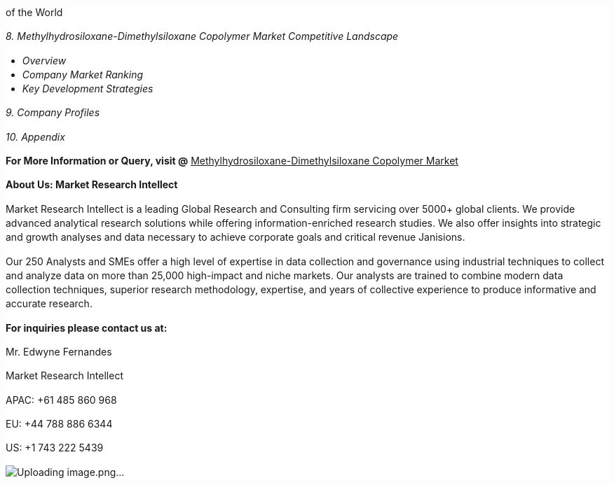 of the World</span></em></li></ul><p><em><span class="font-[700]">8. Methylhydrosiloxane-Dimethylsiloxane Copolymer Market Competitive Landscape</span></em></p><ul><li><em><span class="">Overview</span></em></li><li><em><span class="">Company Market Ranking</span></em></li><li><em><span class="">Key Development Strategies</span></em></li></ul><p><em><span class="font-[700]">9. Company Profiles</span></em></p><p><em><span class="font-[700]">10. Appendix</span></em></p><p><span class="font-[700]"><strong>For More Information or Query, visit&nbsp;@</strong>&nbsp;</span><span class="font-[700]"><a href="https://www.marketresearchintellect.com/product/global-methylhydrosiloxane-dimethylsiloxane-copolymer-market/?utm_source=Linkedin&utm_medium=858" target="_blank" data-tracking-control-name="article-ssr-frontend-pulse_little-text-block" data-tracking-will-navigate="" data-test-link="">Methylhydrosiloxane-Dimethylsiloxane Copolymer Market</a></span></p><p><strong><span class="font-[700]">About Us: Market Research Intellect</span></strong></p><p><span class="">Market Research Intellect is a leading Global Research and Consulting firm servicing over 5000+ global clients. We provide advanced analytical research solutions while offering information-enriched research studies.&nbsp;</span>We also offer insights into strategic and growth analyses and data necessary to achieve corporate goals and critical revenue Janisions.</p><p><span class="">Our 250 Analysts and SMEs offer a high level of expertise in data collection and governance using industrial techniques to collect and analyze data on more than 25,000 high-impact and niche markets. Our analysts are trained to combine modern data collection techniques, superior research methodology, expertise, and years of collective experience to produce informative and accurate research.</span></p><p><strong>For inquiries please contact us at:</strong></p><p>Mr. Edwyne Fernandes</p><p>Market Research Intellect</p><p>APAC: +61 485 860 968</p><p>EU: +44 788 886 6344</p><p>US: +1 743 222 5439</p>
![Uploading image.png…]()
